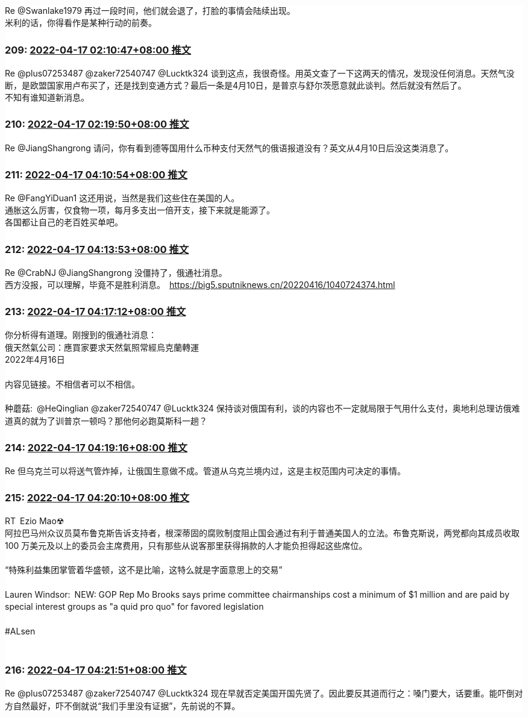 Re @Swanlake1979 再过一段时间，他们就会退了，打脸的事情会陆续出现。<br>米利的话，你得看作是某种行动的前奏。

### 209: [2022-04-17 02:10:47+08:00 推文](https://twitter.com/HeQinglian/status/1515392274951290881)

Re @plus07253487 @zaker72540747 @Lucktk324 谈到这点，我很奇怪。用英文查了一下这两天的情况，发现没任何消息。天然气没断，是欧盟国家用卢布买了，还是找到变通方式？最后一条是4月10日，是普京与舒尔茨愿意就此谈判。然后就没有然后了。<br>不知有谁知道新消息。

### 210: [2022-04-17 02:19:50+08:00 推文](https://twitter.com/HeQinglian/status/1515394550101159948)

Re @JiangShangrong 请问，你有看到德等国用什么币种支付天然气的俄语报道没有？英文从4月10日后没这类消息了。

### 211: [2022-04-17 04:10:54+08:00 推文](https://twitter.com/HeQinglian/status/1515422501572071431)

Re @FangYiDuan1 这还用说，当然是我们这些住在美国的人。<br>通胀这么厉害，仅食物一项，每月多支出一倍开支，接下来就是能源了。<br>各国都让自己的老百姓买单吧。

### 212: [2022-04-17 04:13:53+08:00 推文](https://twitter.com/HeQinglian/status/1515423252843311111)

Re @CrabNJ @JiangShangrong 没僵持了，俄通社消息。<br>西方没报，可以理解，毕竟不是胜利消息。 <a href="https://big5.sputniknews.cn/20220416/1040724374.html" target="_blank" rel="noopener noreferrer">https://big5.sputniknews.cn/20220416/1040724374.html</a>

### 213: [2022-04-17 04:17:12+08:00 推文](https://twitter.com/HeQinglian/status/1515424086465425415)

你分析得有道理。刚搜到的俄通社消息：<br>俄天然氣公司：應買家要求天然氣照常經烏克蘭轉運<br>2022年4月16日<br><br>内容见链接。不相信者可以不相信。<br><br>种蘑菇: @HeQinglian @zaker72540747 @Lucktk324 保持谈对俄国有利，谈的内容也不一定就局限于气用什么支付，奥地利总理访俄难道真的就为了训普京一顿吗？那他何必跑莫斯科一趟？<br>

### 214: [2022-04-17 04:19:16+08:00 推文](https://twitter.com/HeQinglian/status/1515424606718414848)

Re 但乌克兰可以将送气管炸掉，让俄国生意做不成。管道从乌克兰境内过，这是主权范围内可决定的事情。

### 215: [2022-04-17 04:20:10+08:00 推文](https://twitter.com/KELMAND1/status/1515424833776984065)

RT Ezio Mao☢<br>阿拉巴马州众议员莫布鲁克斯告诉支持者，根深蒂固的腐败制度阻止国会通过有利于普通美国人的立法。布鲁克斯说，两党都向其成员收取 100 万美元及以上的委员会主席费用，只有那些从说客那里获得捐款的人才能负担得起这些席位。<br><br>“特殊利益集团掌管着华盛顿，这不是比喻，这特么就是字面意思上的交易”<br><br>Lauren Windsor: NEW: GOP Rep Mo Brooks says prime committee chairmanships cost a minimum of $1 million and are paid by special interest groups as "a quid pro quo" for favored legislation<br><br>#ALsen<br><br><video src="https://video.twimg.com/ext_tw_video/1514984555681546241/pu/vid/1920x1080/6NCtJ2QkrH1bokmf.mp4?tag=14" controls="controls" poster="https://pbs.twimg.com/ext_tw_video_thumb/1514984555681546241/pu/img/DRQVVjzTEhKrlKS9.jpg"></video>

### 216: [2022-04-17 04:21:51+08:00 推文](https://twitter.com/HeQinglian/status/1515425257502486534)

Re @plus07253487 @zaker72540747 @Lucktk324 现在早就否定美国开国先贤了。因此要反其道而行之：嗓门要大，话要重。能吓倒对方自然最好，吓不倒就说“我们手里没有证据”，先前说的不算。
